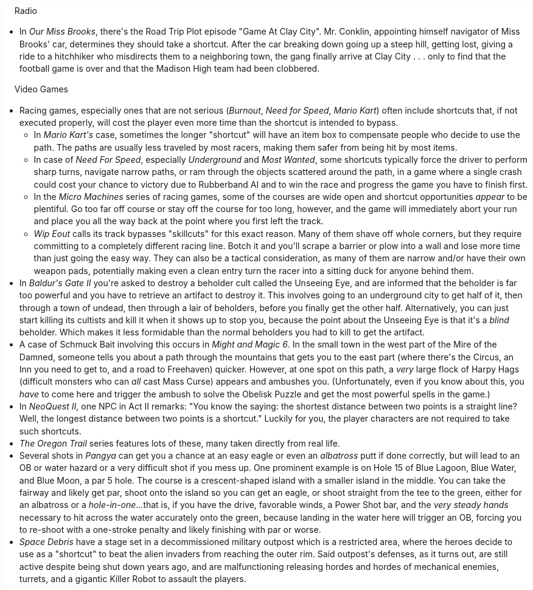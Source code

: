     Radio 

-   In _Our Miss Brooks_, there's the Road Trip Plot episode "Game At Clay City". Mr. Conklin, appointing himself navigator of Miss Brooks' car, determines they should take a shortcut. After the car breaking down going up a steep hill, getting lost, giving a ride to a hitchhiker who misdirects them to a neighboring town, the gang finally arrive at Clay City . . . only to find that the football game is over and that the Madison High team had been clobbered.

    Video Games 

-   Racing games, especially ones that are not serious (_Burnout_, _Need for Speed_, _Mario Kart_) often include shortcuts that, if not executed properly, will cost the player even more time than the shortcut is intended to bypass.
    -   In _Mario Kart's_ case, sometimes the longer "shortcut" will have an item box to compensate people who decide to use the path. The paths are usually less traveled by most racers, making them safer from being hit by most items.
    -   In case of _Need For Speed_, especially _Underground_ and _Most Wanted_, some shortcuts typically force the driver to perform sharp turns, navigate narrow paths, or ram through the objects scattered around the path, in a game where a single crash could cost your chance to victory due to Rubberband AI and to win the race and progress the game you have to finish first.
    -   In the _Micro Machines_ series of racing games, some of the courses are wide open and shortcut opportunities _appear_ to be plentiful. Go too far off course or stay off the course for too long, however, and the game will immediately abort your run and place you all the way back at the point where you first left the track.
    -   _Wip Eout_ calls its track bypasses "skillcuts" for this exact reason. Many of them shave off whole corners, but they require committing to a completely different racing line. Botch it and you'll scrape a barrier or plow into a wall and lose more time than just going the easy way. They can also be a tactical consideration, as many of them are narrow and/or have their own weapon pads, potentially making even a clean entry turn the racer into a sitting duck for anyone behind them.
-   In _Baldur's Gate II_ you're asked to destroy a beholder cult called the Unseeing Eye, and are informed that the beholder is far too powerful and you have to retrieve an artifact to destroy it. This involves going to an underground city to get half of it, then through a town of undead, then through a lair of beholders, before you finally get the other half. Alternatively, you can just start killing its cultists and kill it when it shows up to stop you, because the point about the Unseeing Eye is that it's a _blind_ beholder. Which makes it less formidable than the normal beholders you had to kill to get the artifact.
-   A case of Schmuck Bait involving this occurs in _Might and Magic 6_. In the small town in the west part of the Mire of the Damned, someone tells you about a path through the mountains that gets you to the east part (where there's the Circus, an Inn you need to get to, and a road to Freehaven) quicker. However, at one spot on this path, a _very_ large flock of Harpy Hags (difficult monsters who can _all_ cast Mass Curse) appears and ambushes you. (Unfortunately, even if you know about this, you _have_ to come here and trigger the ambush to solve the Obelisk Puzzle and get the most powerful spells in the game.)
-   In _NeoQuest II_, one NPC in Act II remarks: "You know the saying: the shortest distance between two points is a straight line? Well, the longest distance between two points is a shortcut." Luckily for you, the player characters are not required to take such shortcuts.
-   _The Oregon Trail_ series features lots of these, many taken directly from real life.
-   Several shots in _Pangya_ can get you a chance at an easy eagle or even an _albatross_ putt if done correctly, but will lead to an OB or water hazard or a very difficult shot if you mess up. One prominent example is on Hole 15 of Blue Lagoon, Blue Water, and Blue Moon, a par 5 hole. The course is a crescent-shaped island with a smaller island in the middle. You can take the fairway and likely get par, shoot onto the island so you can get an eagle, or shoot straight from the tee to the green, either for an albatross or a _hole-in-one_...that is, if you have the drive, favorable winds, a Power Shot bar, and the _very steady hands_ necessary to hit across the water accurately onto the green, because landing in the water here will trigger an OB, forcing you to re-shoot with a one-stroke penalty and likely finishing with par or worse.
-   _Space Debris_ have a stage set in a decommissioned military outpost which is a restricted area, where the heroes decide to use as a "shortcut" to beat the alien invaders from reaching the outer rim. Said outpost's defenses, as it turns out, are still active despite being shut down years ago, and are malfunctioning releasing hordes and hordes of mechanical enemies, turrets, and a gigantic Killer Robot to assault the players.